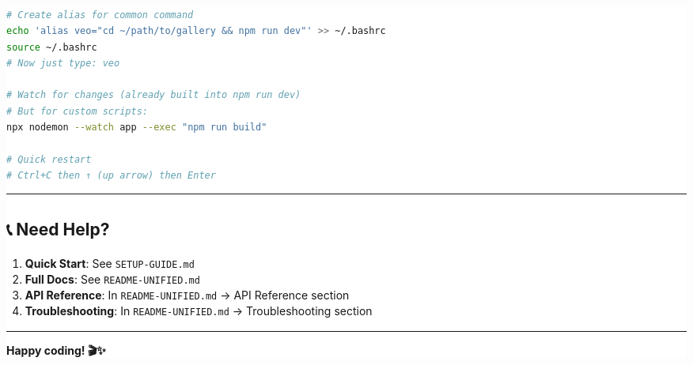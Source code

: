 ```bash
# Create alias for common command
echo 'alias veo="cd ~/path/to/gallery && npm run dev"' >> ~/.bashrc
source ~/.bashrc
# Now just type: veo

# Watch for changes (already built into npm run dev)
# But for custom scripts:
npx nodemon --watch app --exec "npm run build"

# Quick restart
# Ctrl+C then ↑ (up arrow) then Enter
```

---

## 📞 Need Help?

1. **Quick Start**: See `SETUP-GUIDE.md`
2. **Full Docs**: See `README-UNIFIED.md`  
3. **API Reference**: In `README-UNIFIED.md` → API Reference section
4. **Troubleshooting**: In `README-UNIFIED.md` → Troubleshooting section

---

**Happy coding! 🎬✨**

